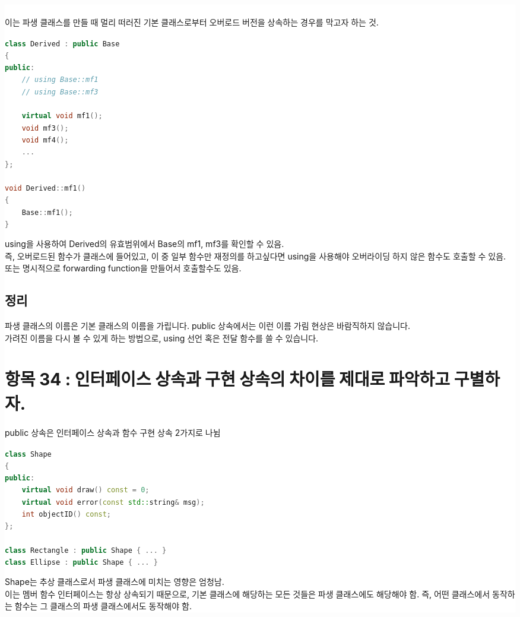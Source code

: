 <br>
이는 파생 클래스를 만들 때 멀리 떠러진 기본 클래스로부터 오버로드 버전을 상속하는 경우를 막고자 하는 것.

```cpp
class Derived : public Base
{
public:
    // using Base::mf1
    // using Base::mf3

    virtual void mf1();
    void mf3();
    void mf4();
    ...
};

void Derived::mf1()
{
    Base::mf1();
}
```
using을 사용하여 Derived의 유효범위에서 Base의 mf1, mf3를 확인할 수 있음.
<br>
즉, 오버로드된 함수가 클래스에 들어있고, 이 중 일부 함수만 재정의를 하고싶다면 using을 사용해야 오버라이딩 하지 않은 함수도 호출할 수 있음.
<br>
또는 명시적으로 forwarding function을 만들어서 호출할수도 있음.

## 정리
파생 클래스의 이름은 기본 클래스의 이름을 가립니다. public 상속에서는 이런 이름 가림 현상은 바람직하지 않습니다.
<br>
가려진 이름을 다시 볼 수 있게 하는 방법으로, using 선언 혹은 전달 함수를 쓸 수 있습니다.

# 항목 34 : 인터페이스 상속과 구현 상속의 차이를 제대로 파악하고 구별하자.
public 상속은 인터페이스 상속과 함수 구현 상속 2가지로 나뉨

```cpp
class Shape
{
public:
    virtual void draw() const = 0;
    virtual void error(const std::string& msg);
    int objectID() const;
};

class Rectangle : public Shape { ... }
class Ellipse : public Shape { ... }
```
Shape는 추상 클래스로서 파생 클래스에 미치는 영향은 엄청남.
<br>
이는 멤버 함수 인터페이스는 항상 상속되기 때문으로, 기본 클래스에 해당하는 모든 것들은 파생 클래스에도 해당해야 함. 즉, 어떤 클래스에서 동작하는 함수는 그 클래스의 파생 클래스에서도 동작해야 함.
